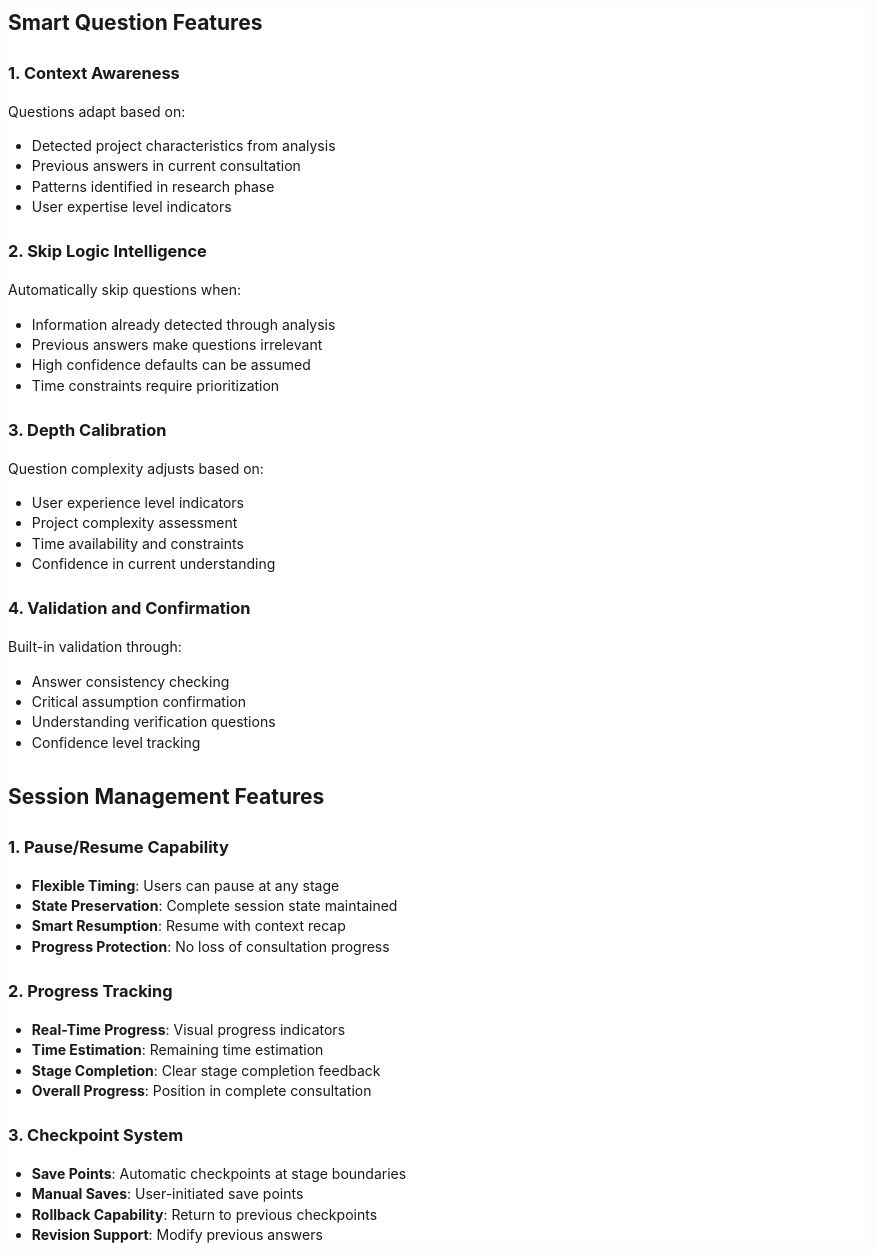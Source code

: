 ## Smart Question Features

### 1. **Context Awareness**
Questions adapt based on:
- Detected project characteristics from analysis
- Previous answers in current consultation
- Patterns identified in research phase
- User expertise level indicators

### 2. **Skip Logic Intelligence**
Automatically skip questions when:
- Information already detected through analysis
- Previous answers make questions irrelevant
- High confidence defaults can be assumed
- Time constraints require prioritization

### 3. **Depth Calibration**
Question complexity adjusts based on:
- User experience level indicators
- Project complexity assessment
- Time availability and constraints
- Confidence in current understanding

### 4. **Validation and Confirmation**
Built-in validation through:
- Answer consistency checking
- Critical assumption confirmation
- Understanding verification questions
- Confidence level tracking

## Session Management Features

### 1. **Pause/Resume Capability**
- **Flexible Timing**: Users can pause at any stage
- **State Preservation**: Complete session state maintained
- **Smart Resumption**: Resume with context recap
- **Progress Protection**: No loss of consultation progress

### 2. **Progress Tracking**
- **Real-Time Progress**: Visual progress indicators
- **Time Estimation**: Remaining time estimation
- **Stage Completion**: Clear stage completion feedback
- **Overall Progress**: Position in complete consultation

### 3. **Checkpoint System**
- **Save Points**: Automatic checkpoints at stage boundaries
- **Manual Saves**: User-initiated save points
- **Rollback Capability**: Return to previous checkpoints
- **Revision Support**: Modify previous answers
